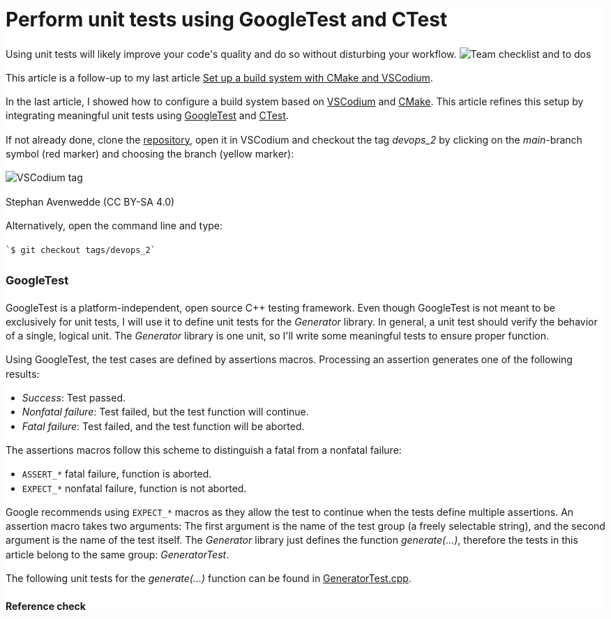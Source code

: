 [#]: subject: "Perform unit tests using GoogleTest and CTest"
[#]: via: "https://opensource.com/article/22/1/unit-testing-googletest-ctest"
[#]: author: "Stephan Avenwedde https://opensource.com/users/hansic99"
[#]: collector: "lujun9972"
[#]: translator: " "
[#]: reviewer: " "
[#]: publisher: " "
[#]: url: " "

Perform unit tests using GoogleTest and CTest
======
Using unit tests will likely improve your code's quality and do so
without disturbing your workflow.
![Team checklist and to dos][1]

This article is a follow-up to my last article [Set up a build system with CMake and VSCodium][2].

In the last article, I showed how to configure a build system based on [VSCodium][3] and [CMake][4]. This article refines this setup by integrating meaningful unit tests using [GoogleTest][5] and [CTest][6].

If not already done, clone the [repository][7], open it in VSCodium and checkout the tag _devops_2_ by clicking on the _main_-branch symbol (red marker) and choosing the branch (yellow marker):

![VSCodium tag][8]

Stephan Avenwedde (CC BY-SA 4.0)

Alternatively, open the command line and type:


```
`$ git checkout tags/devops_2`
```

### GoogleTest

GoogleTest is a platform-independent, open source C++ testing framework. Even though GoogleTest is not meant to be exclusively for unit tests, I will use it to define unit tests for the _Generator_ library. In general, a unit test should verify the behavior of a single, logical unit. The _Generator_ library is one unit, so I'll write some meaningful tests to ensure proper function.

Using GoogleTest, the test cases are defined by assertions macros. Processing an assertion generates one of the following results:

  * _Success_: Test passed.
  * _Nonfatal failure_: Test failed, but the test function will continue.
  * _Fatal failure_: Test failed, and the test function will be aborted.



The assertions macros follow this scheme to distinguish a fatal from a nonfatal failure:

  * `ASSERT_*` fatal failure, function is aborted.
  * `EXPECT_*` nonfatal failure, function is not aborted.



Google recommends using `EXPECT_*` macros as they allow the test to continue when the tests define multiple assertions. An assertion macro takes two arguments: The first argument is the name of the test group (a freely selectable string), and the second argument is the name of the test itself. The _Generator_ library just defines the function _generate(...)_, therefore the tests in this article belong to the same group: _GeneratorTest_.

The following unit tests for the _generate(...)_ function can be found in [GeneratorTest.cpp][9].

#### Reference check


[a]: https://opensource.com/users/hansic99
[b]: https://github.com/lujun9972
[1]: https://opensource.com/sites/default/files/styles/image-full-size/public/lead-images/todo_checklist_team_metrics_report.png?itok=oB5uQbzf (Team checklist and to dos)
[2]: https://opensource.com/article/22/1/devops-cmake
[3]: https://vscodium.com/
[4]: https://cmake.org/
[5]: https://github.com/google/googletest
[6]: https://cmake.org/cmake/help/latest/manual/ctest.1.html
[7]: https://github.com/hANSIc99/cpp_testing_sample
[8]: https://opensource.com/sites/default/files/cpp_unit_test_vscodium_tag.png (VSCodium tag)
[9]: https://github.com/hANSIc99/cpp_testing_sample/blob/main/Generator/GeneratorTest.cpp
[10]: https://github.com/hANSIc99/cpp_testing_sample/blob/main/Generator/Generator.cpp
[11]: https://en.cppreference.com/w/cpp/io/basic_stringstream
[12]: https://en.cppreference.com/w/cpp/memory/addressof
[13]: https://en.wikipedia.org/wiki/Regular_expression
[14]: https://github.com/hANSIc99/cpp_testing_sample/blob/main/CMakeLists.txt
[15]: https://opensource.com/sites/default/files/cpp_unit_test_ctest_run.png (CTest run)
[16]: https://opensource.com/sites/default/files/cpp_unit_test_ctest_vscodium.png (VSCodium)
[17]: https://git-scm.com/book/en/v2/Customizing-Git-Git-Hooks
[18]: https://opensource.com/sites/default/files/cpp_unit_test_git_hook_commit_failed.png (Commit failed)
[19]: https://opensource.com/sites/default/files/cpp_unit_test_git_hook_commit_succeeded.png (Commit succeeded)
[20]: https://google.github.io/googletest/primer.html